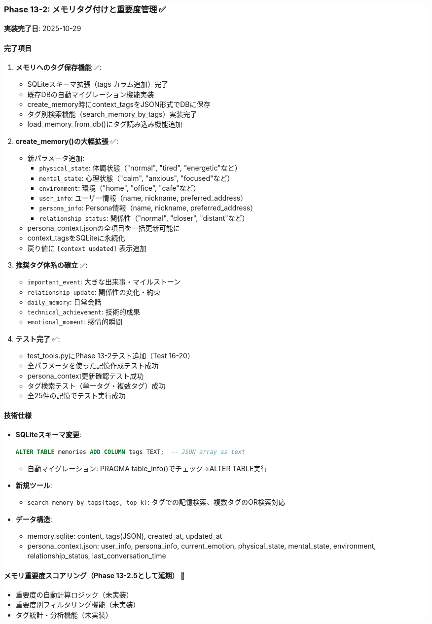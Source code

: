 ### Phase 13-2: メモリタグ付けと重要度管理 ✅
**実装完了日**: 2025-10-29

#### 完了項目
1. **メモリへのタグ保存機能** ✅:
   - SQLiteスキーマ拡張（tags カラム追加）完了
   - 既存DBの自動マイグレーション機能実装
   - create_memory時にcontext_tagsをJSON形式でDBに保存
   - タグ別検索機能（search_memory_by_tags）実装完了
   - load_memory_from_db()にタグ読み込み機能追加

2. **create_memory()の大幅拡張** ✅:
   - 新パラメータ追加:
     - `physical_state`: 体調状態（"normal", "tired", "energetic"など）
     - `mental_state`: 心理状態（"calm", "anxious", "focused"など）
     - `environment`: 環境（"home", "office", "cafe"など）
     - `user_info`: ユーザー情報（name, nickname, preferred_address）
     - `persona_info`: Persona情報（name, nickname, preferred_address）
     - `relationship_status`: 関係性（"normal", "closer", "distant"など）
   - persona_context.jsonの全項目を一括更新可能に
   - context_tagsをSQLiteに永続化
   - 戻り値に `[context updated]` 表示追加

3. **推奨タグ体系の確立** ✅:
   - `important_event`: 大きな出来事・マイルストーン
   - `relationship_update`: 関係性の変化・約束
   - `daily_memory`: 日常会話
   - `technical_achievement`: 技術的成果
   - `emotional_moment`: 感情的瞬間

4. **テスト完了** ✅:
   - test_tools.pyにPhase 13-2テスト追加（Test 16-20）
   - 全パラメータを使った記憶作成テスト成功
   - persona_context更新確認テスト成功
   - タグ検索テスト（単一タグ・複数タグ）成功
   - 全25件の記憶でテスト実行成功

#### 技術仕様
- **SQLiteスキーマ変更**:
  ```sql
  ALTER TABLE memories ADD COLUMN tags TEXT;  -- JSON array as text
  ```
  - 自動マイグレーション: PRAGMA table_info()でチェック→ALTER TABLE実行
  
- **新規ツール**:
  - `search_memory_by_tags(tags, top_k)`: タグでの記憶検索、複数タグのOR検索対応
  
- **データ構造**:
  - memory.sqlite: content, tags(JSON), created_at, updated_at
  - persona_context.json: user_info, persona_info, current_emotion, physical_state, mental_state, environment, relationship_status, last_conversation_time

#### メモリ重要度スコアリング（Phase 13-2.5として延期） 📝
- 重要度の自動計算ロジック（未実装）
- 重要度別フィルタリング機能（未実装）
- タグ統計・分析機能（未実装）
